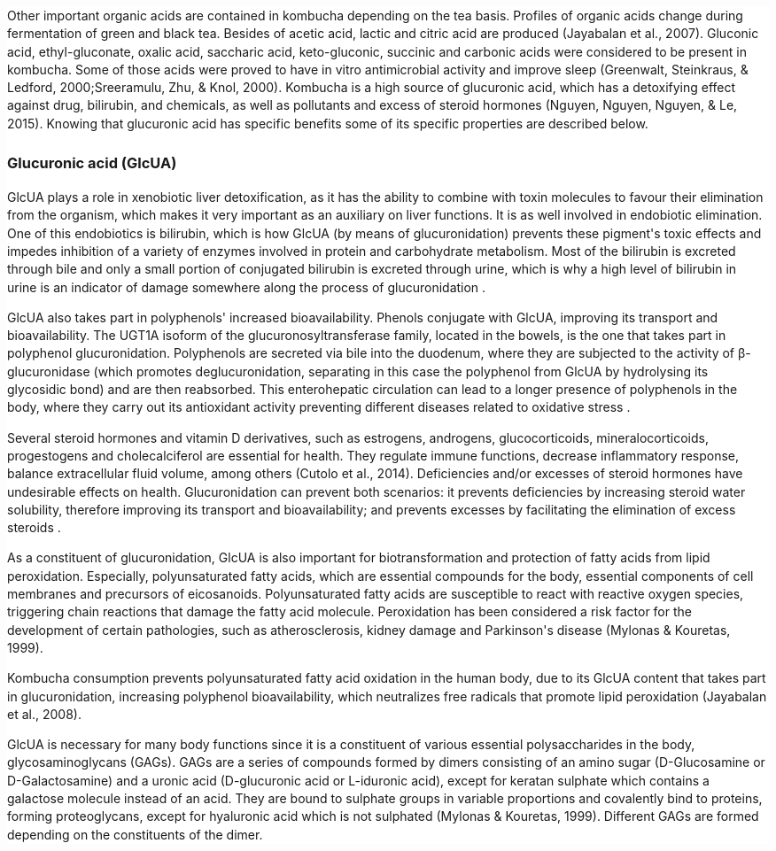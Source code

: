 Other important organic acids are contained in kombucha depending on the tea basis. Profiles of organic acids change during fermentation of green and black tea. Besides of acetic acid, lactic and citric acid are produced (Jayabalan et al., 2007). Gluconic acid, ethyl-gluconate, oxalic acid, saccharic acid, keto-gluconic, succinic and carbonic acids were considered to be present in kombucha. Some of those acids were proved to have in vitro antimicrobial activity and improve sleep (Greenwalt, Steinkraus, & Ledford, 2000;Sreeramulu, Zhu, & Knol, 2000). Kombucha is a high source of glucuronic acid, which has a detoxifying effect against drug, bilirubin, and chemicals, as well as pollutants and excess of steroid hormones (Nguyen, Nguyen, Nguyen, & Le, 2015). Knowing that glucuronic acid has specific benefits some of its specific properties are described below.


### Glucuronic acid (GlcUA)

GlcUA plays a role in xenobiotic liver detoxification, as it has the ability to combine with toxin molecules to favour their elimination from the organism, which makes it very important as an auxiliary on liver functions. It is as well involved in endobiotic elimination. One of this endobiotics is bilirubin, which is how GlcUA (by means of glucuronidation) prevents these pigment's toxic effects and impedes inhibition of a variety of enzymes involved in protein and carbohydrate metabolism. Most of the bilirubin is excreted through bile and only a small portion of conjugated bilirubin is excreted through urine, which is why a high level of bilirubin in urine is an indicator of damage somewhere along the process of glucuronidation .

GlcUA also takes part in polyphenols' increased bioavailability. Phenols conjugate with GlcUA, improving its transport and bioavailability. The UGT1A isoform of the glucuronosyltransferase family, located in the bowels, is the one that takes part in polyphenol glucuronidation. Polyphenols are secreted via bile into the duodenum, where they are subjected to the activity of β-glucuronidase (which promotes deglucuronidation, separating in this case the polyphenol from GlcUA by hydrolysing its glycosidic bond) and are then reabsorbed. This enterohepatic circulation can lead to a longer presence of polyphenols in the body, where they carry out its antioxidant activity preventing different diseases related to oxidative stress .

Several steroid hormones and vitamin D derivatives, such as estrogens, androgens, glucocorticoids, mineralocorticoids, progestogens and cholecalciferol are essential for health. They regulate immune functions, decrease inflammatory response, balance extracellular fluid volume, among others (Cutolo et al., 2014). Deficiencies and/or excesses of steroid hormones have undesirable effects on health. Glucuronidation can prevent both scenarios: it prevents deficiencies by increasing steroid water solubility, therefore improving its transport and bioavailability; and prevents excesses by facilitating the elimination of excess steroids .

As a constituent of glucuronidation, GlcUA is also important for biotransformation and protection of fatty acids from lipid peroxidation. Especially, polyunsaturated fatty acids, which are essential compounds for the body, essential components of cell membranes and precursors of eicosanoids. Polyunsaturated fatty acids are susceptible to react with reactive oxygen species, triggering chain reactions that damage the fatty acid molecule. Peroxidation has been considered a risk factor for the development of certain pathologies, such as atherosclerosis, kidney damage and Parkinson's disease (Mylonas & Kouretas, 1999).

Kombucha consumption prevents polyunsaturated fatty acid oxidation in the human body, due to its GlcUA content that takes part in glucuronidation, increasing polyphenol bioavailability, which neutralizes free radicals that promote lipid peroxidation (Jayabalan et al., 2008).

GlcUA is necessary for many body functions since it is a constituent of various essential polysaccharides in the body, glycosaminoglycans (GAGs). GAGs are a series of compounds formed by dimers consisting of an amino sugar (D-Glucosamine or D-Galactosamine) and a uronic acid (D-glucuronic acid or L-iduronic acid), except for keratan sulphate which contains a galactose molecule instead of an acid. They are bound to sulphate groups in variable proportions and covalently bind to proteins, forming proteoglycans, except for hyaluronic acid which is not sulphated (Mylonas & Kouretas, 1999). Different GAGs are formed depending on the constituents of the dimer.
